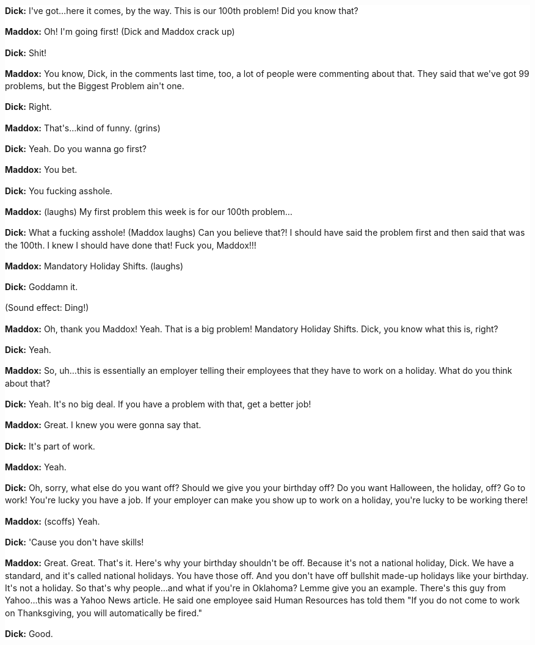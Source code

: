 **Dick:** I've got…here it comes, by the way. This is our 100th problem! Did you know that?

**Maddox:** Oh! I'm going first! (Dick and Maddox crack up)

**Dick:** Shit!

**Maddox:** You know, Dick, in the comments last time, too, a lot of people were commenting about that. They said that we've got 99 problems, but the Biggest Problem ain't one.

**Dick:** Right.

**Maddox:** That's…kind of funny. (grins)

**Dick:** Yeah. Do you wanna go first?

**Maddox:** You bet.

**Dick:** You fucking asshole.

**Maddox:** (laughs) My first problem this week is for our 100th problem…

**Dick:** What a fucking asshole! (Maddox laughs) Can you believe that?! I should have said the problem first and then said that was the 100th. I knew I should have done that! Fuck you, Maddox!!!

**Maddox:** Mandatory Holiday Shifts. (laughs)

**Dick:** Goddamn it.

(Sound effect: Ding!)

**Maddox:** Oh, thank you Maddox! Yeah. That is a big problem! Mandatory Holiday Shifts. Dick, you know what this is, right?

**Dick:** Yeah.

**Maddox:** So, uh…this is essentially an employer telling their employees that they have to work on a holiday. What do you think about that?

**Dick:** Yeah. It's no big deal. If you have a problem with that, get a better job!

**Maddox:** Great. I knew you were gonna say that.

**Dick:** It's part of work.

**Maddox:** Yeah.

**Dick:** Oh, sorry, what else do you want off? Should we give you your birthday off? Do you want Halloween, the holiday, off? Go to work! You're lucky you have a job. If your employer can make you show up to work on a holiday, you're lucky to be working there!

**Maddox:** (scoffs) Yeah.

**Dick:** 'Cause you don't have skills!

**Maddox:** Great. Great. That's it. Here's why your birthday shouldn't be off. Because it's not a national holiday, Dick. We have a standard, and it's called national holidays. You have those off. And you don't have off bullshit made-up holidays like your birthday. It's not a holiday. So that's why people…and what if you're in Oklahoma? Lemme give you an example. There's this guy from Yahoo…this was a Yahoo News article. He said one employee said Human Resources has told them "If you do not come to work on Thanksgiving, you will automatically be fired."

**Dick:** Good.

